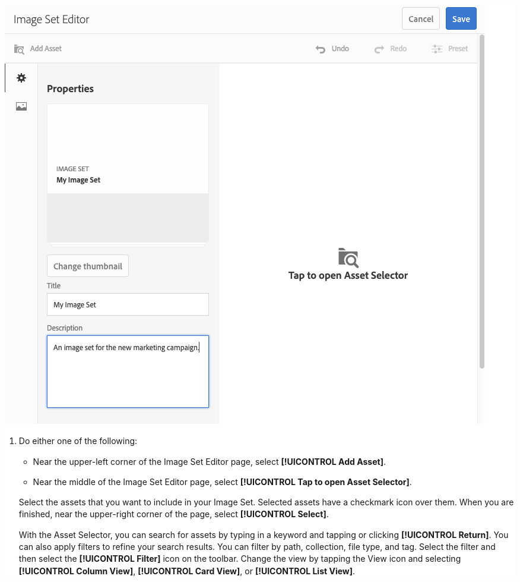    ![6_5_imageset-creatingnewset](assets/6_5_imageset-creatingnewset.png)

1. Do either one of the following:

    * Near the upper-left corner of the Image Set Editor page, select **[!UICONTROL Add Asset]**.

    * Near the middle of the Image Set Editor page, select **[!UICONTROL Tap to open Asset Selector]**.

   Select the assets that you want to include in your Image Set. Selected assets have a checkmark icon over them. When you are finished, near the upper-right corner of the page, select **[!UICONTROL Select]**.

   With the Asset Selector, you can search for assets by typing in a keyword and tapping or clicking **[!UICONTROL Return]**. You can also apply filters to refine your search results. You can filter by path, collection, file type, and tag. Select the filter and then select the **[!UICONTROL Filter]** icon on the toolbar. Change the view by tapping the View icon and selecting **[!UICONTROL Column View]**, **[!UICONTROL Card View]**, or **[!UICONTROL List View]**.
